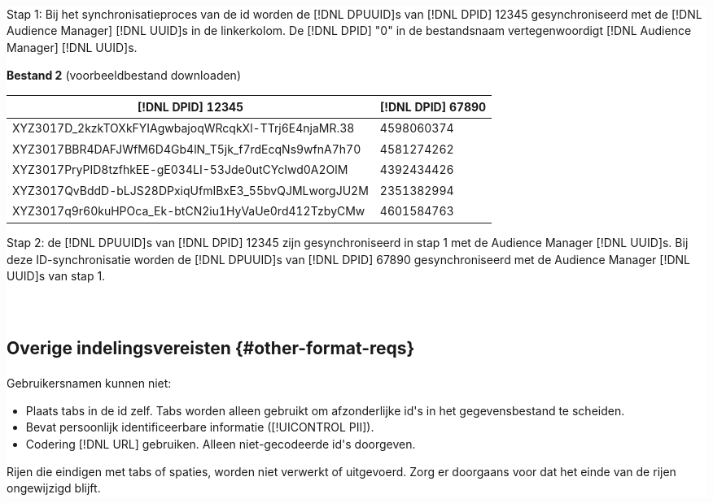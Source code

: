 Stap 1: Bij het synchronisatieproces van de id worden de [!DNL DPUUID]s van [!DNL DPID] 12345 gesynchroniseerd met de [!DNL Audience Manager] [!DNL UUID]s in de linkerkolom. De [!DNL DPID] &quot;0&quot; in de bestandsnaam vertegenwoordigt [!DNL Audience Manager] [!DNL UUID]s.
<br/>

**Bestand 2**  (voorbeeldbestand [ ](assets/adobe_id_12345_67890_1477846458.sync)downloaden)

| [!DNL DPID] 12345 | [!DNL DPID] 67890 |
|---|---|
| XYZ3017D_2kzkTOXkFYIAgwbajoqWRcqkXl-TTrj6E4njaMR.38 | 4598060374 |
| XYZ3017BBR4DAFJWfM6D4Gb4lN_T5jk_f7rdEcqNs9wfnA7h70 | 4581274262 |
| XYZ3017PryPID8tzfhkEE-gE034LI-53Jde0utCYcIwd0A2OlM | 4392434426 |
| XYZ3017QvBddD-bLJS28DPxiqUfmIBxE3_55bvQJMLworgJU2M | 2351382994 |
| XYZ3017q9r60kuHPOca_Ek-btCN2iu1HyVaUe0rd412TzbyCMw | 4601584763 |

Stap 2: de [!DNL DPUUID]s van [!DNL DPID] 12345 zijn gesynchroniseerd in stap 1 met de Audience Manager [!DNL UUID]s. Bij deze ID-synchronisatie worden de [!DNL DPUUID]s van [!DNL DPID] 67890 gesynchroniseerd met de Audience Manager [!DNL UUID]s van stap 1.

<br/>

## Overige indelingsvereisten {#other-format-reqs}

Gebruikersnamen kunnen niet:

* Plaats tabs in de id zelf. Tabs worden alleen gebruikt om afzonderlijke id&#39;s in het gegevensbestand te scheiden.
* Bevat persoonlijk identificeerbare informatie ([!UICONTROL PII]).
* Codering [!DNL URL] gebruiken. Alleen niet-gecodeerde id&#39;s doorgeven.

Rijen die eindigen met tabs of spaties, worden niet verwerkt of uitgevoerd. Zorg er doorgaans voor dat het einde van de rijen ongewijzigd blijft.
